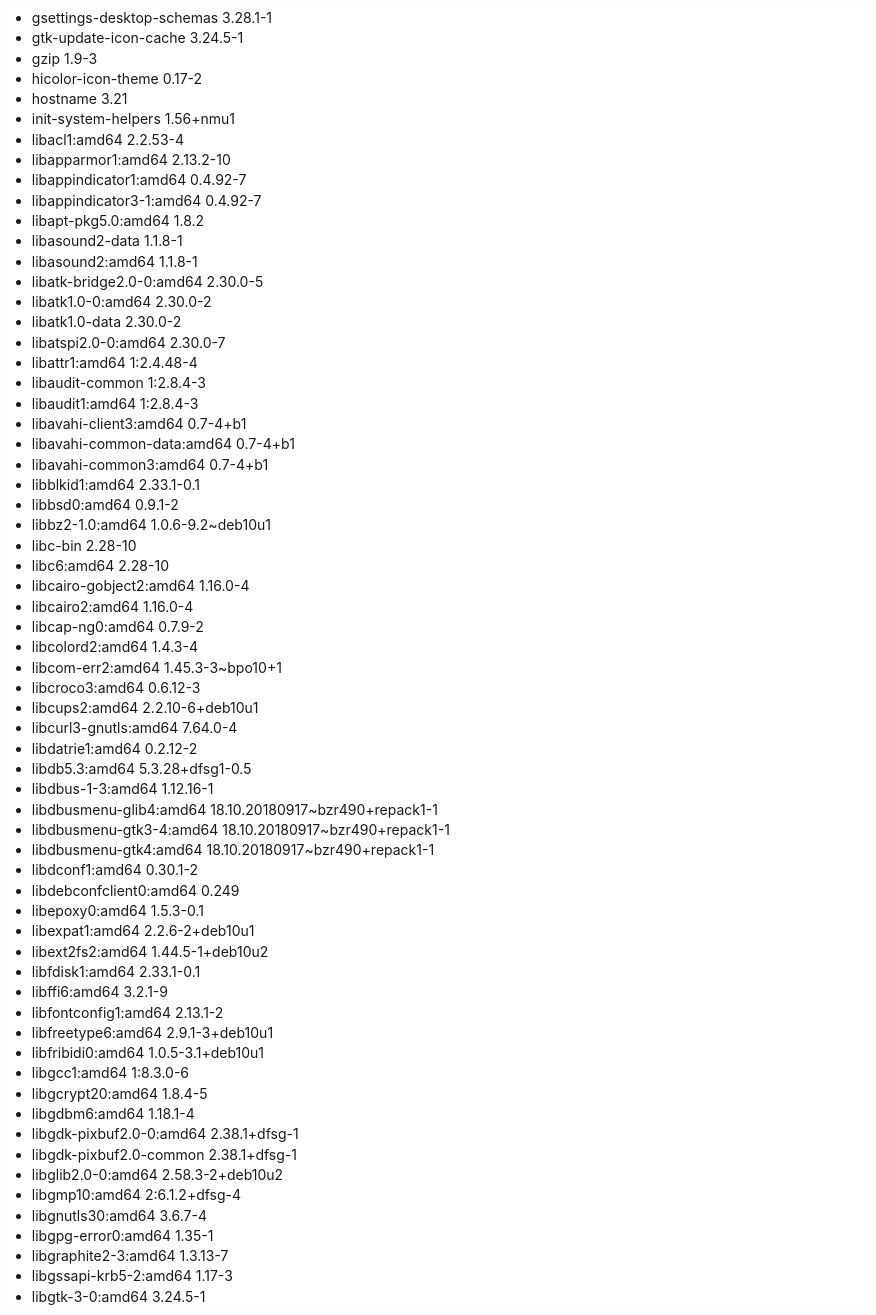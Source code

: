 * gsettings-desktop-schemas	3.28.1-1
* gtk-update-icon-cache	3.24.5-1
* gzip	1.9-3
* hicolor-icon-theme	0.17-2
* hostname	3.21
* init-system-helpers	1.56+nmu1
* libacl1:amd64	2.2.53-4
* libapparmor1:amd64	2.13.2-10
* libappindicator1:amd64	0.4.92-7
* libappindicator3-1:amd64	0.4.92-7
* libapt-pkg5.0:amd64	1.8.2
* libasound2-data	1.1.8-1
* libasound2:amd64	1.1.8-1
* libatk-bridge2.0-0:amd64	2.30.0-5
* libatk1.0-0:amd64	2.30.0-2
* libatk1.0-data	2.30.0-2
* libatspi2.0-0:amd64	2.30.0-7
* libattr1:amd64	1:2.4.48-4
* libaudit-common	1:2.8.4-3
* libaudit1:amd64	1:2.8.4-3
* libavahi-client3:amd64	0.7-4+b1
* libavahi-common-data:amd64	0.7-4+b1
* libavahi-common3:amd64	0.7-4+b1
* libblkid1:amd64	2.33.1-0.1
* libbsd0:amd64	0.9.1-2
* libbz2-1.0:amd64	1.0.6-9.2~deb10u1
* libc-bin	2.28-10
* libc6:amd64	2.28-10
* libcairo-gobject2:amd64	1.16.0-4
* libcairo2:amd64	1.16.0-4
* libcap-ng0:amd64	0.7.9-2
* libcolord2:amd64	1.4.3-4
* libcom-err2:amd64	1.45.3-3~bpo10+1
* libcroco3:amd64	0.6.12-3
* libcups2:amd64	2.2.10-6+deb10u1
* libcurl3-gnutls:amd64	7.64.0-4
* libdatrie1:amd64	0.2.12-2
* libdb5.3:amd64	5.3.28+dfsg1-0.5
* libdbus-1-3:amd64	1.12.16-1
* libdbusmenu-glib4:amd64	18.10.20180917~bzr490+repack1-1
* libdbusmenu-gtk3-4:amd64	18.10.20180917~bzr490+repack1-1
* libdbusmenu-gtk4:amd64	18.10.20180917~bzr490+repack1-1
* libdconf1:amd64	0.30.1-2
* libdebconfclient0:amd64	0.249
* libepoxy0:amd64	1.5.3-0.1
* libexpat1:amd64	2.2.6-2+deb10u1
* libext2fs2:amd64	1.44.5-1+deb10u2
* libfdisk1:amd64	2.33.1-0.1
* libffi6:amd64	3.2.1-9
* libfontconfig1:amd64	2.13.1-2
* libfreetype6:amd64	2.9.1-3+deb10u1
* libfribidi0:amd64	1.0.5-3.1+deb10u1
* libgcc1:amd64	1:8.3.0-6
* libgcrypt20:amd64	1.8.4-5
* libgdbm6:amd64	1.18.1-4
* libgdk-pixbuf2.0-0:amd64	2.38.1+dfsg-1
* libgdk-pixbuf2.0-common	2.38.1+dfsg-1
* libglib2.0-0:amd64	2.58.3-2+deb10u2
* libgmp10:amd64	2:6.1.2+dfsg-4
* libgnutls30:amd64	3.6.7-4
* libgpg-error0:amd64	1.35-1
* libgraphite2-3:amd64	1.3.13-7
* libgssapi-krb5-2:amd64	1.17-3
* libgtk-3-0:amd64	3.24.5-1
